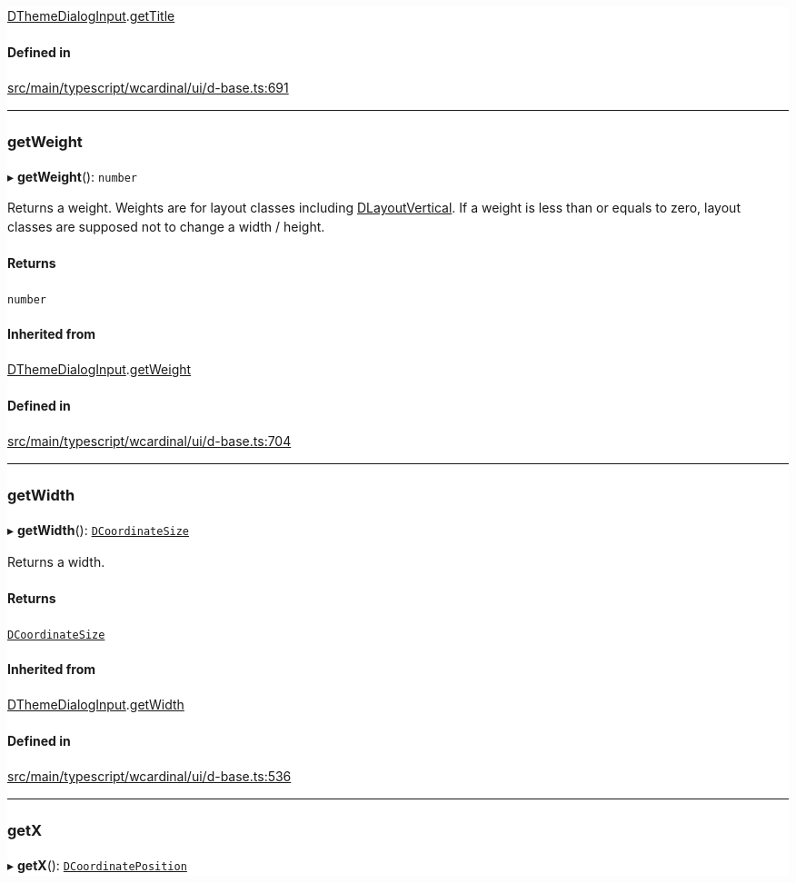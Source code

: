 [DThemeDialogInput](DThemeDialogInput.md).[getTitle](DThemeDialogInput.md#gettitle)

#### Defined in

[src/main/typescript/wcardinal/ui/d-base.ts:691](https://github.com/winter-cardinal/winter-cardinal-ui/blob/v0.457.0/src/main/typescript/wcardinal/ui/d-base.ts#L691)

___

### getWeight

▸ **getWeight**(): `number`

Returns a weight.
Weights are for layout classes including [DLayoutVertical](../classes/DLayoutVertical.md).
If a weight is less than or equals to zero, layout classes are supposed not to change a width / height.

#### Returns

`number`

#### Inherited from

[DThemeDialogInput](DThemeDialogInput.md).[getWeight](DThemeDialogInput.md#getweight)

#### Defined in

[src/main/typescript/wcardinal/ui/d-base.ts:704](https://github.com/winter-cardinal/winter-cardinal-ui/blob/v0.457.0/src/main/typescript/wcardinal/ui/d-base.ts#L704)

___

### getWidth

▸ **getWidth**(): [`DCoordinateSize`](../index.md#dcoordinatesize)

Returns a width.

#### Returns

[`DCoordinateSize`](../index.md#dcoordinatesize)

#### Inherited from

[DThemeDialogInput](DThemeDialogInput.md).[getWidth](DThemeDialogInput.md#getwidth)

#### Defined in

[src/main/typescript/wcardinal/ui/d-base.ts:536](https://github.com/winter-cardinal/winter-cardinal-ui/blob/v0.457.0/src/main/typescript/wcardinal/ui/d-base.ts#L536)

___

### getX

▸ **getX**(): [`DCoordinatePosition`](../index.md#dcoordinateposition)
